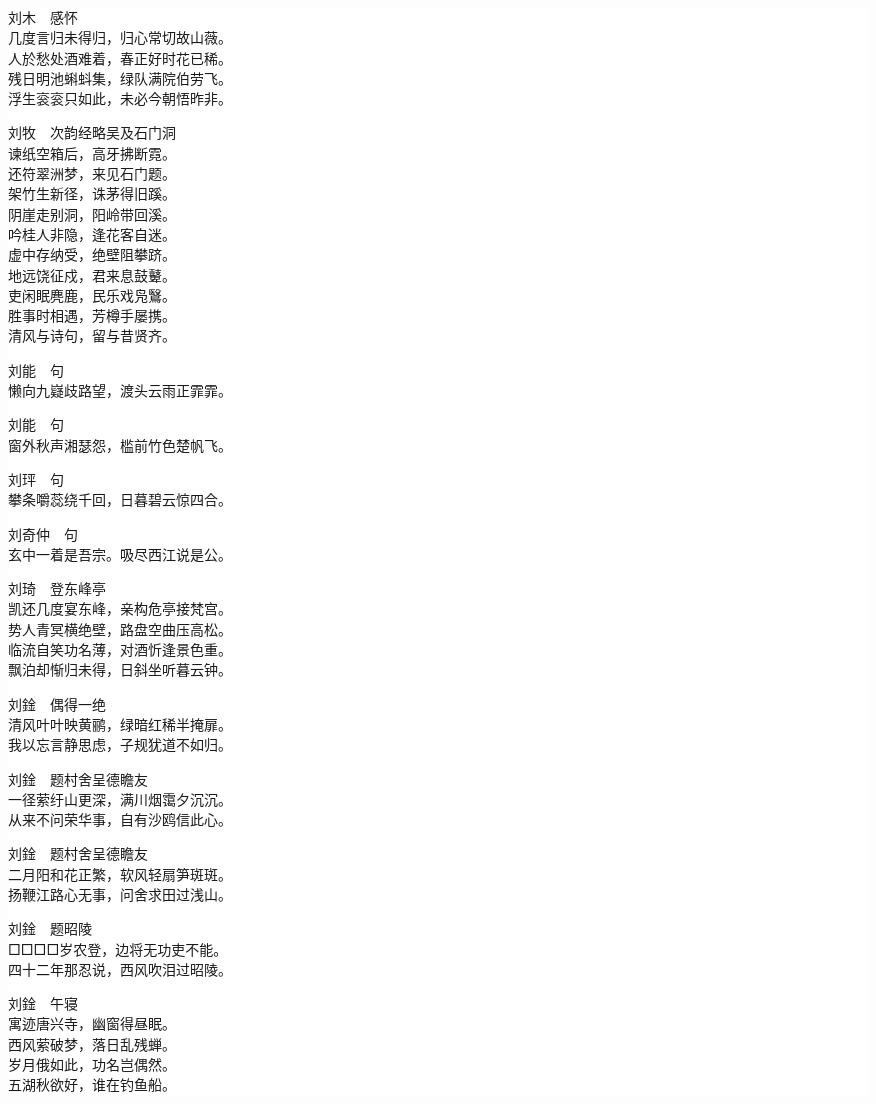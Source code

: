 刘木　感怀  
几度言归未得归，归心常切故山薇。  
人於愁处酒难着，春正好时花已稀。  
残日明池蝌蚪集，绿队满院伯劳飞。  
浮生衮衮只如此，未必今朝悟昨非。  

刘牧　次韵经略吴及石门洞  
谏纸空箱后，高牙拂断霓。  
还符翠洲梦，来见石门题。  
架竹生新径，诛茅得旧蹊。  
阴崖走别洞，阳岭带回溪。  
吟桂人非隐，逢花客自迷。  
虚中存纳受，绝壁阻攀跻。  
地远饶征戍，君来息鼓鼙。  
吏闲眠麂鹿，民乐戏凫鷖。  
胜事时相遇，芳樽手屡携。  
清风与诗句，留与昔贤齐。  

刘能　句  
懒向九嶷歧路望，渡头云雨正霏霏。  

刘能　句  
窗外秋声湘瑟怨，槛前竹色楚帆飞。  

刘玶　句  
攀条嚼蕊绕千回，日暮碧云惊四合。  

刘奇仲　句  
玄中一着是吾宗。吸尽西江说是公。  

刘琦　登东峰亭  
凯还几度宴东峰，亲构危亭接梵宫。  
势人青冥横绝壁，路盘空曲压高松。  
临流自笑功名薄，对酒忻逢景色重。  
飘泊却惭归未得，日斜坐听暮云钟。  

刘鍂　偶得一绝  
清风叶叶映黄鹂，绿暗红稀半掩扉。  
我以忘言静思虑，子规犹道不如归。  

刘鍂　题村舍呈德瞻友  
一径萦纡山更深，满川烟霭夕沉沉。  
从来不问荣华事，自有沙鸥信此心。  

刘鍂　题村舍呈德瞻友  
二月阳和花正繁，软风轻扇笋斑斑。  
扬鞭江路心无事，问舍求田过浅山。  

刘鍂　题昭陵  
□□□□岁农登，边将无功吏不能。  
四十二年那忍说，西风吹泪过昭陵。  

刘鍂　午寝  
寓迹唐兴寺，幽窗得昼眠。  
西风萦破梦，落日乱残蝉。  
岁月俄如此，功名岂偶然。  
五湖秋欲好，谁在钓鱼船。  
